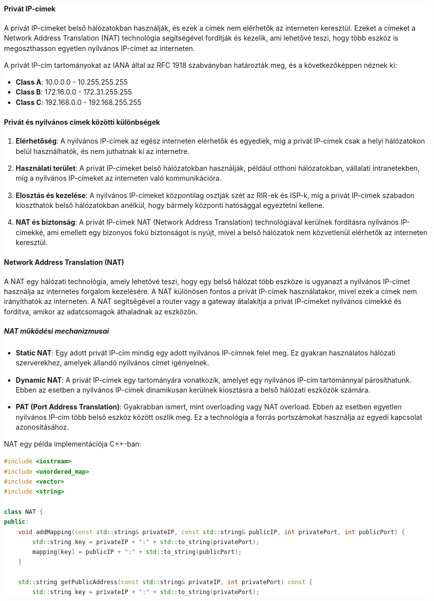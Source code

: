 #### Privát IP-címek

A privát IP-címeket belső hálózatokban használják, és ezek a címek nem elérhetők az interneten keresztül. Ezeket a címeket a Network Address Translation (NAT) technológia segítségével fordítják és kezelik, ami lehetővé teszi, hogy több eszköz is megoszthasson egyetlen nyilvános IP-címet az interneten. 

A privát IP-cím tartományokat az IANA által az RFC 1918 szabványban határozták meg, és a következőképpen néznek ki:

- **Class A**: 10.0.0.0 - 10.255.255.255
- **Class B**: 172.16.0.0 - 172.31.255.255
- **Class C**: 192.168.0.0 - 192.168.255.255

#### Privát és nyilvános címek közötti különbségek

1. **Elérhetőség**: A nyilvános IP-címek az egész interneten elérhetők és egyediek, míg a privát IP-címek csak a helyi hálózatokon belül használhatók, és nem juthatnak ki az internetre.

2. **Használati terület**: A privát IP-címeket belső hálózatokban használják, például otthoni hálózatokban, vállalati intranetekben, míg a nyilvános IP-címeket az interneten való kommunikációra.

3. **Elosztás és kezelése**: A nyilvános IP-címeket központilag osztják szét az RIR-ek és ISP-k, míg a privát IP-címek szabadon kioszthatók belső hálózatokban anélkül, hogy bármely központi hatósággal egyeztetni kellene.

4. **NAT és biztonság**: A privát IP-címek NAT (Network Address Translation) technológiával kerülnek fordításra nyilvános IP-címekké, ami emellett egy bizonyos fokú biztonságot is nyújt, mivel a belső hálózatok nem közvetlenül elérhetők az interneten keresztül.

#### Network Address Translation (NAT)

A NAT egy hálózati technológia, amely lehetővé teszi, hogy egy belső hálózat több eszköze is ugyanazt a nyilvános IP-címet használja az internetes forgalom kezelésére. A NAT különösen fontos a privát IP-címek használatakor, mivel ezek a címek nem irányíthatók az interneten. A NAT segítségével a router vagy a gateway átalakítja a privát IP-címeket nyilvános címekké és fordítva, amikor az adatcsomagok áthaladnak az eszközön.

##### NAT működési mechanizmusai

- **Static NAT**: Egy adott privát IP-cím mindig egy adott nyilvános IP-címnek felel meg. Ez gyakran használatos hálózati szerverekhez, amelyek állandó nyilvános címet igényelnek.

- **Dynamic NAT**: A privát IP-címek egy tartományára vonatkozik, amelyet egy nyilvános IP-cím tartománnyal párosíthatunk. Ebben az esetben a nyilvános IP-címek dinamikusan kerülnek kiosztásra a belső hálózati eszközök számára.

- **PAT (Port Address Translation)**: Gyakrabban ismert, mint overloading vagy NAT overload. Ebben az esetben egyetlen nyilvános IP-cím több belső eszköz között oszlik meg. Ez a technológia a forrás portszámokat használja az egyedi kapcsolat azonosításához.

NAT egy példa implementációja C++-ban:

```cpp
#include <iostream>
#include <unordered_map>
#include <vector>
#include <string>

class NAT {
public:
    void addMapping(const std::string& privateIP, const std::string& publicIP, int privatePort, int publicPort) {
        std::string key = privateIP + ":" + std::to_string(privatePort);
        mapping[key] = publicIP + ":" + std::to_string(publicPort);
    }

    std::string getPublicAddress(const std::string& privateIP, int privatePort) const {
        std::string key = privateIP + ":" + std::to_string(privatePort);
```